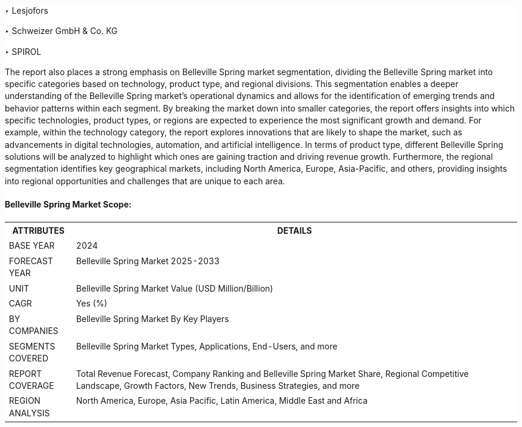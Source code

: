 ‣ Lesjofors

‣ Schweizer GmbH & Co. KG

‣ SPIROL

The report also places a strong emphasis on Belleville Spring market segmentation, dividing the Belleville Spring market into specific categories based on technology, product type, and regional divisions. This segmentation enables a deeper understanding of the Belleville Spring market’s operational dynamics and allows for the identification of emerging trends and behavior patterns within each segment. By breaking the market down into smaller categories, the report offers insights into which specific technologies, product types, or regions are expected to experience the most significant growth and demand. For example, within the technology category, the report explores innovations that are likely to shape the market, such as advancements in digital technologies, automation, and artificial intelligence. In terms of product type, different Belleville Spring solutions will be analyzed to highlight which ones are gaining traction and driving revenue growth. Furthermore, the regional segmentation identifies key geographical markets, including North America, Europe, Asia-Pacific, and others, providing insights into regional opportunities and challenges that are unique to each area.

<h4>Belleville Spring Market Scope:</h4>
<table>
<tr>
<th>ATTRIBUTES</th>
<th>DETAILS</th>
</tr>
<tr>
<td>BASE YEAR</td>
<td>2024</td>
</tr>
<tr>
<td>FORECAST YEAR</td>
<td>Belleville Spring Market 2025-2033</td>
</tr>
<tr>
<td>UNIT</td>
<td>Belleville Spring Market Value (USD Million/Billion)</td>
<tr>
<td>CAGR</td>
<td>Yes (%)</td>
</tr>
</tr>
<tr>
<td>BY COMPANIES</td>
<td>Belleville Spring Market By Key Players</td>
</tr>
<tr>
<td>SEGMENTS COVERED</td>
<td>Belleville Spring Market Types, Applications, End-Users, and more</td>
</tr>
<tr>
<td>REPORT COVERAGE</td>
<td>Total Revenue Forecast, Company Ranking and Belleville Spring Market Share, Regional Competitive Landscape, Growth Factors, New Trends, Business Strategies, and more</td>
</tr>
<tr>
<td>REGION ANALYSIS</td>
<td>North America, Europe, Asia Pacific, Latin America, Middle East and Africa</td>
</tr>
</table>
